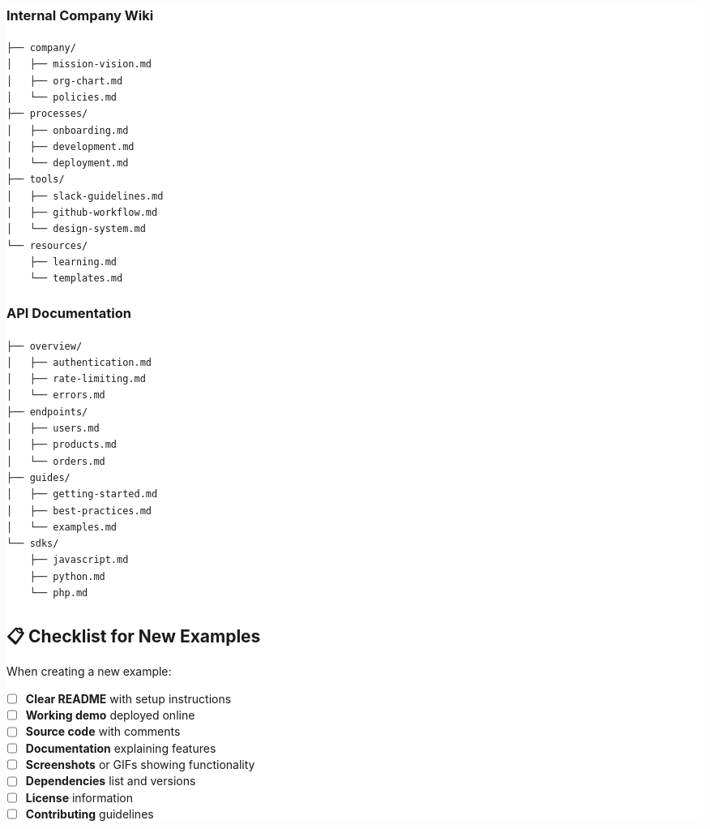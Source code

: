 ### Internal Company Wiki
```
├── company/
│   ├── mission-vision.md
│   ├── org-chart.md
│   └── policies.md
├── processes/
│   ├── onboarding.md
│   ├── development.md
│   └── deployment.md
├── tools/
│   ├── slack-guidelines.md
│   ├── github-workflow.md
│   └── design-system.md
└── resources/
    ├── learning.md
    └── templates.md
```

### API Documentation
```
├── overview/
│   ├── authentication.md
│   ├── rate-limiting.md
│   └── errors.md
├── endpoints/
│   ├── users.md
│   ├── products.md
│   └── orders.md
├── guides/
│   ├── getting-started.md
│   ├── best-practices.md
│   └── examples.md
└── sdks/
    ├── javascript.md
    ├── python.md
    └── php.md
```

## 📋 Checklist for New Examples

When creating a new example:

- [ ] **Clear README** with setup instructions
- [ ] **Working demo** deployed online
- [ ] **Source code** with comments
- [ ] **Documentation** explaining features
- [ ] **Screenshots** or GIFs showing functionality
- [ ] **Dependencies** list and versions
- [ ] **License** information
- [ ] **Contributing** guidelines
